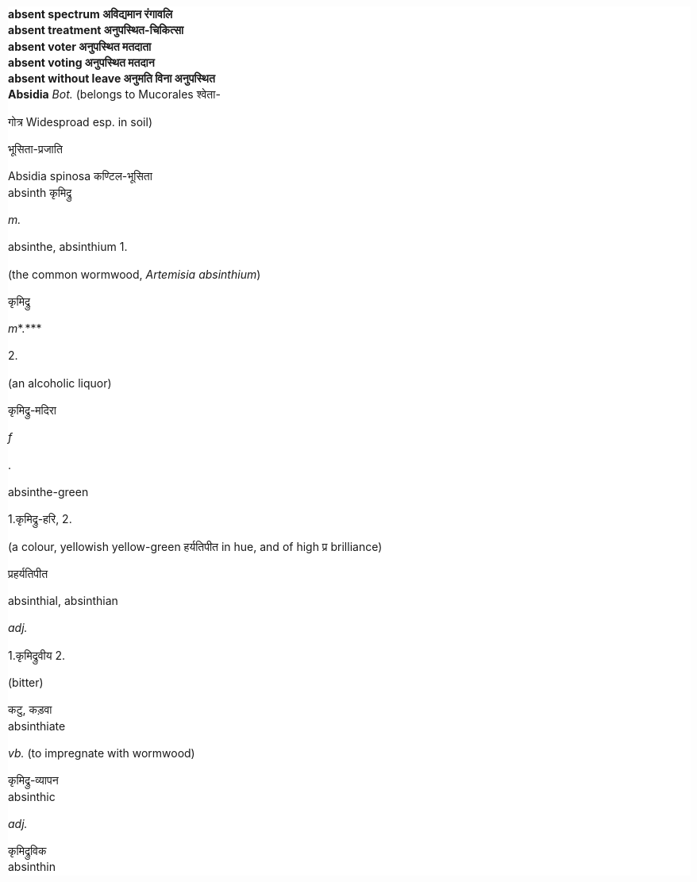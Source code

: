 **absent spectrum अविद्यमान रंगावलि**  
**absent treatment अनुपस्थित-चिकित्सा**  
**absent voter अनुपस्थित मतदाता**  
**absent voting अनुपस्थित मतदान**  
**absent without leave अनुमति विना अनुपस्थित**  
**Absidia** *Bot.* (belongs to Mucorales श्वेता-

गोत्र Widesproad esp. in soil)

भूसिता-प्रजाति

Absidia spinosa कण्टिल-भूसिता  
absinth कृमिद्रु

*m.*  

absinthe, absinthium 1.

(the common wormwood, *Artemisia absinthium*)

कृमिद्रु

*m**.***

2\.

(an alcoholic liquor)

कृमिद्रु-मदिरा

*f*

.

absinthe-green

1.कृमिद्रु-हरि, 2.

(a colour, yellowish yellow-green हर्यतिपीत in hue, and of high प्र brilliance)

प्रहर्यतिपीत  

absinthial, absinthian

*adj.*

1.कृमिद्रुवीय 2.

(bitter)

कटु, कड़वा  
absinthiate

*vb.* (to impregnate with wormwood)

कृमिद्रु-व्यापन  
absinthic

*adj.*

कृमिद्रुविक  
absinthin

